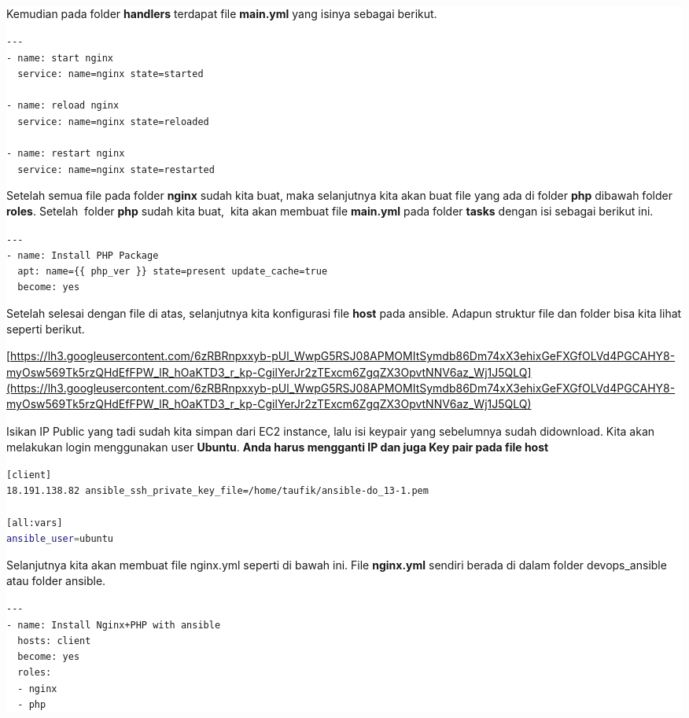 Kemudian pada folder **handlers** terdapat file **main.yml** yang isinya sebagai berikut.

```bash
---
- name: start nginx
  service: name=nginx state=started

- name: reload nginx
  service: name=nginx state=reloaded

- name: restart nginx
  service: name=nginx state=restarted
```

Setelah semua file pada folder **nginx** sudah kita buat, maka selanjutnya kita akan buat file yang ada di folder **php** dibawah folder **roles**. Setelah  folder **php** sudah kita buat,  kita akan membuat file **main.yml** pada folder **tasks** dengan isi sebagai berikut ini.

```bash
---
- name: Install PHP Package
  apt: name={{ php_ver }} state=present update_cache=true
  become: yes
```

Setelah selesai dengan file di atas, selanjutnya kita konfigurasi file **host** pada ansible. Adapun struktur file dan folder bisa kita lihat seperti berikut.

[https://lh3.googleusercontent.com/6zRBRnpxxyb-pUl_WwpG5RSJ08APMOMItSymdb86Dm74xX3ehixGeFXGfOLVd4PGCAHY8-myOsw569Tk5rzQHdEfFPW_lR_hOaKTD3_r_kp-CgilYerJr2zTExcm6ZgqZX3OpvtNNV6az_Wj1J5QLQ](https://lh3.googleusercontent.com/6zRBRnpxxyb-pUl_WwpG5RSJ08APMOMItSymdb86Dm74xX3ehixGeFXGfOLVd4PGCAHY8-myOsw569Tk5rzQHdEfFPW_lR_hOaKTD3_r_kp-CgilYerJr2zTExcm6ZgqZX3OpvtNNV6az_Wj1J5QLQ)

Isikan IP Public yang tadi sudah kita simpan dari EC2 instance, lalu isi keypair yang sebelumnya sudah didownload. Kita akan melakukan login menggunakan user **Ubuntu**. **Anda harus mengganti IP dan juga Key pair pada file host**

```bash
[client]
18.191.138.82 ansible_ssh_private_key_file=/home/taufik/ansible-do_13-1.pem

[all:vars]
ansible_user=ubuntu
```

Selanjutnya kita akan membuat file nginx.yml seperti di bawah ini. File **nginx.yml** sendiri berada di dalam folder devops_ansible atau folder ansible.

```bash
---
- name: Install Nginx+PHP with ansible
  hosts: client
  become: yes
  roles:
  - nginx
  - php
```
